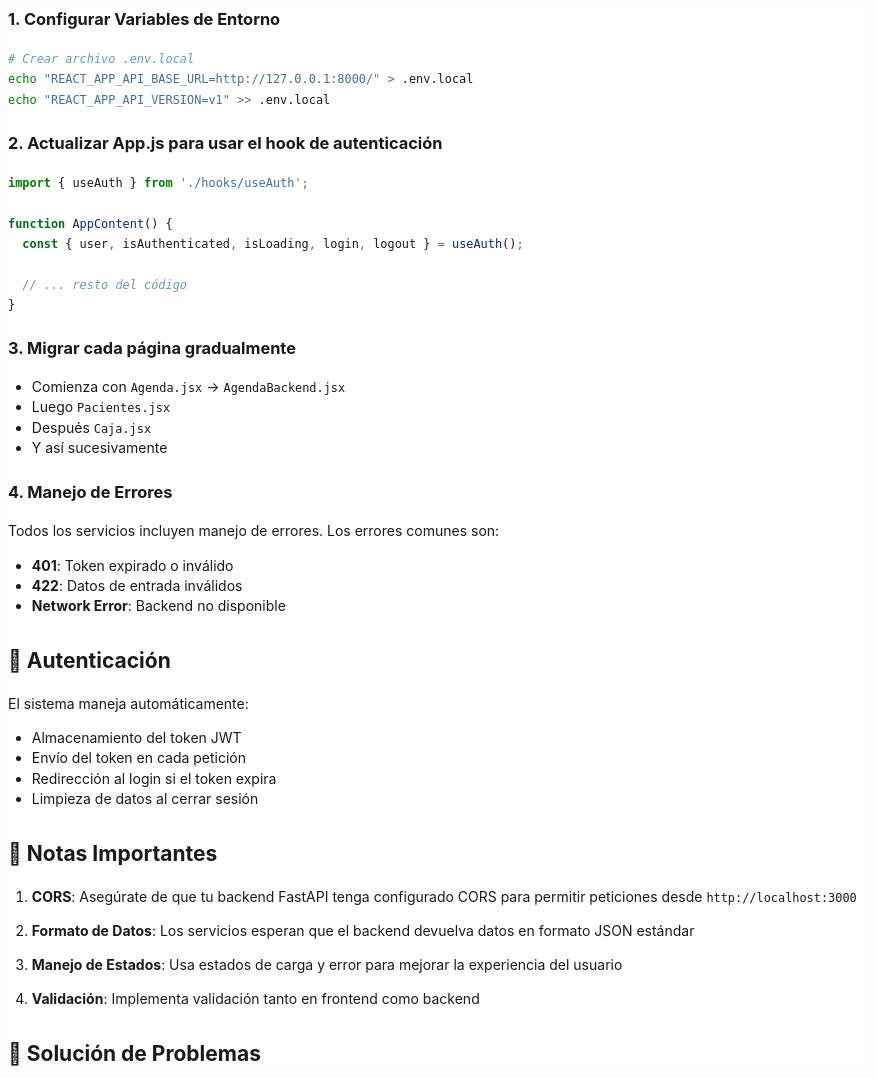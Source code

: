 ### 1. Configurar Variables de Entorno
```bash
# Crear archivo .env.local
echo "REACT_APP_API_BASE_URL=http://127.0.0.1:8000/" > .env.local
echo "REACT_APP_API_VERSION=v1" >> .env.local
```

### 2. Actualizar App.js para usar el hook de autenticación
```javascript
import { useAuth } from './hooks/useAuth';

function AppContent() {
  const { user, isAuthenticated, isLoading, login, logout } = useAuth();
  
  // ... resto del código
}
```

### 3. Migrar cada página gradualmente
- Comienza con `Agenda.jsx` → `AgendaBackend.jsx`
- Luego `Pacientes.jsx`
- Después `Caja.jsx`
- Y así sucesivamente

### 4. Manejo de Errores
Todos los servicios incluyen manejo de errores. Los errores comunes son:
- **401**: Token expirado o inválido
- **422**: Datos de entrada inválidos
- **Network Error**: Backend no disponible

## 🔐 Autenticación

El sistema maneja automáticamente:
- Almacenamiento del token JWT
- Envío del token en cada petición
- Redirección al login si el token expira
- Limpieza de datos al cerrar sesión

## 📝 Notas Importantes

1. **CORS**: Asegúrate de que tu backend FastAPI tenga configurado CORS para permitir peticiones desde `http://localhost:3000`

2. **Formato de Datos**: Los servicios esperan que el backend devuelva datos en formato JSON estándar

3. **Manejo de Estados**: Usa estados de carga y error para mejorar la experiencia del usuario

4. **Validación**: Implementa validación tanto en frontend como backend

## 🐛 Solución de Problemas
